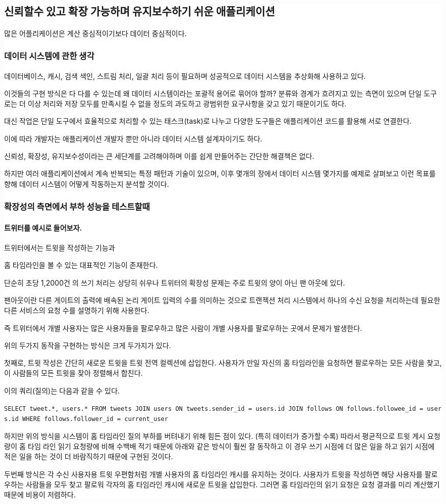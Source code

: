 
## 신뢰할수 있고 확장 가능하며 유지보수하기 쉬운 애플리케이션

많은 어플리케이션은 계산 중심적이기보다 데이터 중심적이다.

### 데이터 시스템에 관한 생각
데이터베이스, 캐시, 검색 색인, 스트림 처리, 일괄 처리 등이 필요하며
성공적으로 데이터 시스템을 추상화해 사용하고 있다.

이것들의 구현 방식은 다 다를 수 있는데 왜 데이터 시스템이라는 포괄적 용어로 묶어야 할까?
분류와 경계가 흐려지고 있는 측면이 있으며 단일 도구로는 더 이상 처리와 저장 모두를 만족시킬 수 없을 정도의 과도하고 광범위한 요구사항을 갖고 있기 때문이기도 하다.

대신 작업은 단일 도구에서 효율적으로 처리할 수 있는 태스크(task)로 나누고 다양한 도구들은 애플리케이션 코드를 활용해 서로 연결한다.


이에 따라 개발자는 애플리케이션 개발자 뿐만 아니라 데이터 시스템 설계자이기도 하다.


신뢰성, 확장성, 유지보수성이라는 큰 세단계를 고려해야하며 이를 쉽게 만들어주는 간단한 해결책은 없다.

하지만 여러 애플리케이션에서 계속 반복되는 특정 패턴과 기술이 있으며, 이후 몇개의 장에서 데이터 시스템 몇가지를 예제로 살펴보고 
이런 목표를 향해 데이터 시스템이 어떻게 작동하는지 분석할 것이다.


### 확장성의 측면에서 부하 성능을 테스트할때


#### 트위터를 예시로 들어보자.

트위터에서는 트윗을 작성하는 기능과

홈 타임라인을 볼 수 있는 대표적인 기능이 존재한다.

단순히 초당 1,2000건 의 쓰기 처리는 상당히 쉬우나 트위터의 확장성 문제는 주로 트윗의 양이 아닌 팬 아웃에 있다.

팬아웃이란 다른 게이트의 출력에 배속된 논리 게이트 입력의 수를 의미하는 것으로 트랜젝션 처리 시스템에서 하나의 수신 요청을 처리하는데 필요한 다른 서비스의 요청 수를 설명하기 위해 사용한다.

즉 트위터에서 개별 사용자는 많은 사용자들을 팔로우하고 많은 사람이 개별 사용자를 팔로우하는 곳에서 문제가 발생한다.

위의 두가지 동작을 구현하는 방식은 크게 두가지가 있다.

첫째로, 트윗 작성은 간단히 새로운 트윗을 트윗 전역 컬렉션에 삽입한다. 사용자가 만일 자신의 홈 타임라인을 요청하면 팔로우하는 모든 사람을 찾고, 이 사람들의 모든 트윗을 찾아 정렬해서 합친다.


이의 쿼리(질의)는 다음과 같을 수 있다.

`SELECT tweet.*, users.* FROM tweets
  JOIN users ON tweets.sender_id = users.id
  JOIN follows ON follows.followee_id = users.id
 WHERE follows.follower_id = current_user`


 하지만 위의 방식을 시스템이 홈 타임라인 질의 부하를 버텨내기 위해 힘든 점이 있다. (특히 데이터가 증가할 수록)
 따라서 평균적으로 트윗 게시 요청량이 홈 타임 라인 읽기 요청량에 비해 수백배 적기 때문에 아래와 같은 방식이 훨씬 잘 동작하고 이 경우 쓰기 시점에 더 많은 일을 하고 읽기 시점에 적은 일을 하는 것이
 더 바람직하기 때문에 구현된 것이다.

 두번째 방식은
 각 수신 사용자용 트윗 우편함처럼 개별 사용자의 홈 타임라인 캐시를 유지하는 것이다. 사용자가 트윗을 작성하면 해당 사용자를 팔로우하는 사람들을 모두 찾고 팔로워 각자의 홈 타임라인 캐시에 새로운 트윗을
 삽입한다. 그러면 홈 타임라인의 읽기 요청은 요청 결과를 미리 계산했기 때문에 비용이 저렴하다.
